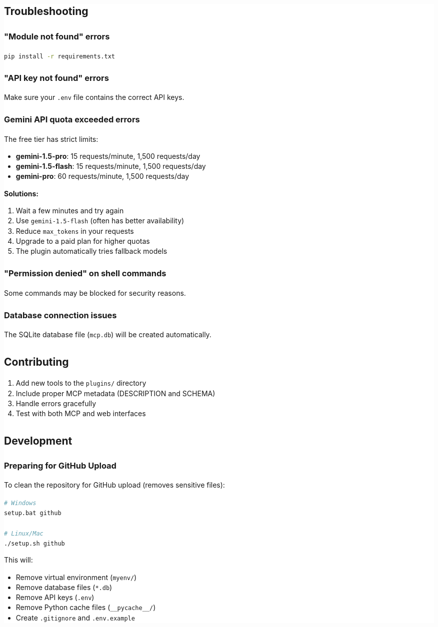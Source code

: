 ## Troubleshooting

### "Module not found" errors
```bash
pip install -r requirements.txt
```

### "API key not found" errors
Make sure your `.env` file contains the correct API keys.

### Gemini API quota exceeded errors
The free tier has strict limits:
- **gemini-1.5-pro**: 15 requests/minute, 1,500 requests/day
- **gemini-1.5-flash**: 15 requests/minute, 1,500 requests/day
- **gemini-pro**: 60 requests/minute, 1,500 requests/day

**Solutions:**
1. Wait a few minutes and try again
2. Use `gemini-1.5-flash` (often has better availability)
3. Reduce `max_tokens` in your requests
4. Upgrade to a paid plan for higher quotas
5. The plugin automatically tries fallback models

### "Permission denied" on shell commands
Some commands may be blocked for security reasons.

### Database connection issues
The SQLite database file (`mcp.db`) will be created automatically.

## Contributing

1. Add new tools to the `plugins/` directory
2. Include proper MCP metadata (DESCRIPTION and SCHEMA)
3. Handle errors gracefully
4. Test with both MCP and web interfaces

## Development

### Preparing for GitHub Upload
To clean the repository for GitHub upload (removes sensitive files):

```bash
# Windows
setup.bat github

# Linux/Mac
./setup.sh github
```

This will:
- Remove virtual environment (`myenv/`)
- Remove database files (`*.db`)
- Remove API keys (`.env`)
- Remove Python cache files (`__pycache__/`)
- Create `.gitignore` and `.env.example`
